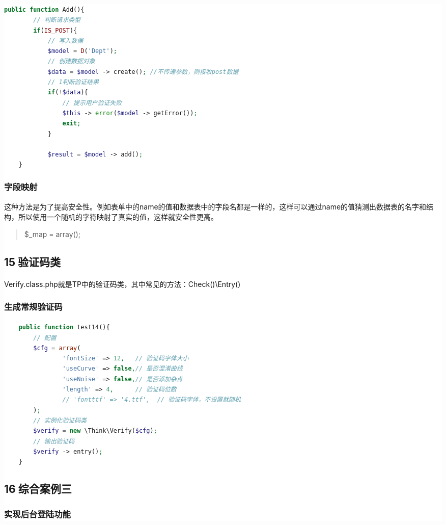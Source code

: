 ```php
public function Add(){
        // 判断请求类型
        if(IS_POST){
            // 写入数据 
            $model = D('Dept');
            // 创建数据对象
            $data = $model -> create(); //不传递参数，则接收post数据
            // 1判断验证结果
            if(!$data){
                // 提示用户验证失败
                $this -> error($model -> getError());
                exit;
            }

            $result = $model -> add();
    }
```

### 字段映射

这种方法是为了提高安全性。例如表单中的name的值和数据表中的字段名都是一样的，这样可以通过name的值猜测出数据表的名字和结构，所以使用一个随机的字符映射了真实的值，这样就安全性更高。

> $_map = array();

## 15 验证码类

Verify.class.php就是TP中的验证码类，其中常见的方法：Check()\Entry()

### 生成常规验证码

```php
    public function test14(){
        // 配置
        $cfg = array(
                'fontSize' => 12,   // 验证码字体大小
                'useCurve' => false,// 是否混淆曲线
                'useNoise' => false,// 是否添加杂点
                'length' => 4,      // 验证码位数
                // 'fontttf' => '4.ttf',  // 验证码字体，不设置就随机
        );
        // 实例化验证码类
        $verify = new \Think\Verify($cfg);
        // 输出验证码
        $verify -> entry();
    }
```

## 16 综合案例三

### 实现后台登陆功能
